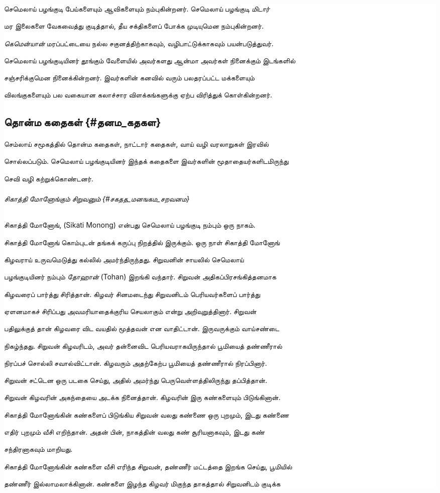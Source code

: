 

செமெலாய் பழங்குடி பேய்களையும் ஆவிகளையும் நம்புகின்றனர். செமெலாய் பழங்குடி *மிடார்*

மர இலைகளை வேகவைத்து குடித்தால், தீய சக்திகளைப் போக்க முடியுமென நம்புகின்றனர்.

*கெமென்யான்* மரப்பட்டையை நல்ல சகுனத்திற்காகவும், வழிபாட்டுக்காகவும் பயன்படுத்துவர்.



செமெலாய் பழங்குடியினர் தூங்கும் வேளையில் அவர்களது ஆன்மா அவர்கள் நினைக்கும் இடங்களில்

சஞ்சரிக்குமென நினைக்கின்றனர். இவர்களின் கனவில் வரும் பலதரப்பட்ட மக்களையும்

விலங்குகளையும் பல வகையான கலாச்சார விளக்கங்களுக்கு ஏற்ப விரித்துக் கொள்கின்றனர்.



## தொன்ம கதைகள் {#தனம_கதகள}



செம்லாய் சமூகத்தில் தொன்ம கதைகள், நாட்டார் கதைகள், வாய் வழி வரலாறுகள் இரவில்

சொல்லப்படும். செமெலாய் பழங்குடியினர் இந்தக் கதைகளை இவர்களின் மூதாதையர்களிடமிருந்து

செவி வழி கற்றுக்கொண்டனர்.



###### சிகாத்தி மோனோங்கும் சிறுவனும் {#சகதத_மனஙகம_சறவனம}



சிகாத்தி மோனோங், (Sikati Monong) என்பது செமெலாய் பழங்குடி நம்பும் ஒரு நாகம்.

சிகாத்தி மோனோங் கொம்புடன் தங்கக் கருப்பு நிறத்தில் இருக்கும். ஒரு நாள் சிகாத்தி மோனோங்

கிழவராய் உருவமெடுத்து கல்லில் அமர்ந்திருந்தது. சிறுவனின் சாயலில் செமெலாய்

பழங்குடியினர் நம்பும் *தோஹான்* (Tohan) இறங்கி வந்தார். சிறுவன் அதிகப்பிரசங்கித்தனமாக

கிழவரைப் பார்த்து சிரித்தான். கிழவர் சினமடைந்து சிறுவனிடம் பெரியவர்களைப் பார்த்து

ஏளனமாகச் சிரிப்பது அவமரியாதைக்குரிய செயலாகும் என்று அறிவுறுத்தினார். சிறுவன்

பதிலுக்குத் தான் கிழவரை விட வயதில் மூத்தவன் என வாதிட்டான். இருவருக்கும் வாய்சண்டை

நிகழ்ந்தது. சிறுவன் கிழவரிடம், அவர் தன்னைவிட பெரியவராகயிருந்தால் பூமியைத் தண்ணீரால்

நிரப்பச் சொல்லி சவால்விட்டான். கிழவரும் அதற்கேற்ப பூமியைத் தண்ணீரால் நிரப்பினார்.

சிறுவன் சட்டென ஒரு படகை செய்து, அதில் அமர்ந்து பெருவெள்ளத்திலிருந்து தப்பித்தான்.

சிறுவன் கிழவரின் அகந்தையை அடக்க நினைத்தான். கிழவரின் இரு கண்களையும் பிடுங்கினான்.

சிகாத்தி மோனோங்கின் கண்களைப் பிடுங்கிய சிறுவன் வலது கண்ணை ஒரு புறமும், இடது கண்ணை

எதிர் புறமும் வீசி எறிந்தான். அதன் பின், நாகத்தின் வலது கண் சூரியனாகவும், இடது கண்

சந்திரனாகவும் மாறியது.



சிகாத்தி மோனோங்கின் கண்களை வீசி எரிந்த சிறுவன், தண்ணீர் மட்டத்தை இறங்க செய்து, பூமியில்

தண்ணீர் இல்லாமலாக்கினான். கண்களை இழந்த கிழவர் மிகுந்த தாகத்தால் சிறுவனிடம் குடிக்க
